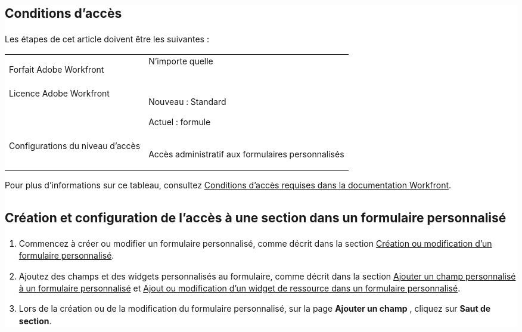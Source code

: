 

## Conditions d’accès

Les étapes de cet article doivent être les suivantes :

<table style="table-layout:auto"> 
 <col> 
 <col> 
 <tbody> 
  <tr data-mc-conditions=""> 
   <td role="rowheader"> <p>Forfait Adobe Workfront</p> </td> 
   <td>N’importe quelle</td> 
  </tr> 
  <tr> 
   <td role="rowheader">Licence Adobe Workfront</td> 
   <td>
   <p>Nouveau : Standard</p>
   <p>Actuel : formule</p></td> 
  </tr> 
  <tr data-mc-conditions=""> 
   <td role="rowheader">Configurations du niveau d’accès</td> 
   <td> <p>Accès administratif aux formulaires personnalisés</p></td> 
  </tr>  
 </tbody> 
</table>

Pour plus d’informations sur ce tableau, consultez [Conditions d’accès requises dans la documentation Workfront](/help/quicksilver/administration-and-setup/add-users/access-levels-and-object-permissions/access-level-requirements-in-documentation.md).

## Création et configuration de l’accès à une section dans un formulaire personnalisé

1. Commencez à créer ou modifier un formulaire personnalisé, comme décrit dans la section [Création ou modification d’un formulaire personnalisé](../../../administration-and-setup/customize-workfront/create-manage-custom-forms/create-or-edit-a-custom-form.md).
1. Ajoutez des champs et des widgets personnalisés au formulaire, comme décrit dans la section [Ajouter un champ personnalisé à un formulaire personnalisé](../../../administration-and-setup/customize-workfront/create-manage-custom-forms/add-a-custom-field-to-a-custom-form.md) et [Ajout ou modification d’un widget de ressource dans un formulaire personnalisé](../../../administration-and-setup/customize-workfront/create-manage-custom-forms/add-widget-or-edit-its-properties-in-a-custom-form.md).

1. Lors de la création ou de la modification du formulaire personnalisé, sur la page **Ajouter un champ** , cliquez sur **Saut de section**.
